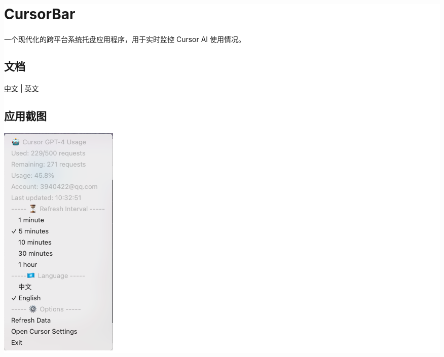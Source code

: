 # CursorBar

一个现代化的跨平台系统托盘应用程序，用于实时监控 Cursor AI 使用情况。

## 文档

[中文](./README-zh_CN.md) | [英文](/README.md)

## 应用截图

![截图](./docs/image.png)
